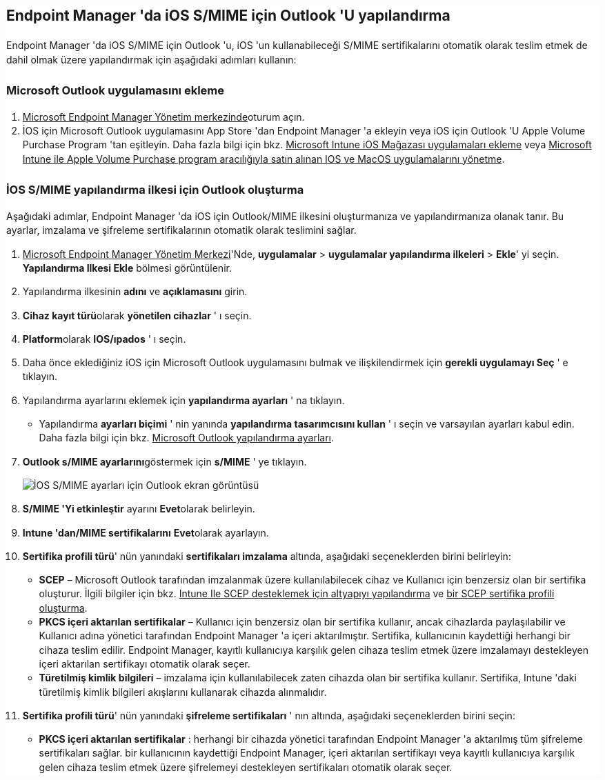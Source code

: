 ## <a name="configuring-outlook-for-ios-smime-in-endpoint-manager"></a>Endpoint Manager 'da iOS S/MIME için Outlook 'U yapılandırma
Endpoint Manager 'da iOS S/MIME için Outlook 'u, iOS 'un kullanabileceği S/MIME sertifikalarını otomatik olarak teslim etmek de dahil olmak üzere yapılandırmak için aşağıdaki adımları kullanın:

### <a name="add-the-microsoft-outlook-app"></a>Microsoft Outlook uygulamasını ekleme
1. [Microsoft Endpoint Manager Yönetim merkezinde](https://go.microsoft.com/fwlink/?linkid=2109431)oturum açın.
2. İOS için Microsoft Outlook uygulamasını App Store 'dan Endpoint Manager 'a ekleyin veya iOS için Outlook 'U Apple Volume Purchase Program 'tan eşitleyin. Daha fazla bilgi için bkz. [Microsoft Intune iOS Mağazası uygulamaları ekleme](~/apps/store-apps-ios.md) veya [Microsoft Intune ile Apple Volume Purchase program aracılığıyla satın alınan IOS ve MacOS uygulamalarını yönetme](~/apps/vpp-apps-ios.md).

### <a name="create-the-outlook-for-ios-smime-configuration-policy"></a>İOS S/MIME yapılandırma ilkesi için Outlook oluşturma

Aşağıdaki adımlar, Endpoint Manager 'da iOS için Outlook/MIME ilkesini oluşturmanıza ve yapılandırmanıza olanak tanır. Bu ayarlar, imzalama ve şifreleme sertifikalarının otomatik olarak teslimini sağlar.

1. [Microsoft Endpoint Manager Yönetim Merkezi](https://go.microsoft.com/fwlink/?linkid=2109431)'Nde, **uygulamalar** > **uygulamalar yapılandırma ilkeleri** > **Ekle**' yi seçin.<br>
**Yapılandırma Ilkesi Ekle** bölmesi görüntülenir.
2. Yapılandırma ilkesinin **adını** ve **açıklamasını** girin.
3. **Cihaz kayıt türü**olarak **yönetilen cihazlar** ' ı seçin.
4. **Platform**olarak **IOS/ıpados** ' ı seçin.
5. Daha önce eklediğiniz iOS için Microsoft Outlook uygulamasını bulmak ve ilişkilendirmek için **gerekli uygulamayı Seç** ' e tıklayın. 
6. Yapılandırma ayarlarını eklemek için **yapılandırma ayarları** ' na tıklayın. 
    - Yapılandırma **ayarları biçimi** ' nin yanında **yapılandırma tasarımcısını kullan** ' ı seçin ve varsayılan ayarları kabul edin. Daha fazla bilgi için bkz. [Microsoft Outlook yapılandırma ayarları](~/apps/app-configuration-policies-outlook.md).
7. **Outlook s/MIME ayarlarını**göstermek için **s/MIME** ' ye tıklayın.

    ![İOS S/MIME ayarları için Outlook ekran görüntüsü](./media/app-configuration-policies-outlook-smime/app-configuration-policies-outlook-smime-01.png)

8. **S/MIME 'Yi etkinleştir** ayarını **Evet**olarak belirleyin.
9. **Intune 'dan/MIME sertifikalarını** **Evet**olarak ayarlayın.
10. **Sertifika profili türü**' nün yanındaki **sertifikaları imzalama** altında, aşağıdaki seçeneklerden birini belirleyin:
    - **SCEP** – Microsoft Outlook tarafından imzalanmak üzere kullanılabilecek cihaz ve Kullanıcı için benzersiz olan bir sertifika oluşturur. İlgili bilgiler için bkz. [Intune Ile SCEP desteklemek için altyapıyı yapılandırma](~/protect/certificates-scep-configure.md) ve [bir SCEP sertifika profili oluşturma](~/protect/certificates-profile-scep.md#create-a-scep-certificate-profile). 
    - **PKCS içeri aktarılan sertifikalar** – Kullanıcı için benzersiz olan bir sertifika kullanır, ancak cihazlarda paylaşılabilir ve Kullanıcı adına yönetici tarafından Endpoint Manager 'a içeri aktarılmıştır. Sertifika, kullanıcının kaydettiği herhangi bir cihaza teslim edilir. Endpoint Manager, kayıtlı kullanıcıya karşılık gelen cihaza teslim etmek üzere imzalamayı destekleyen içeri aktarılan sertifikayı otomatik olarak seçer.
    - **Türetilmiş kimlik bilgileri** – imzalama için kullanılabilecek zaten cihazda olan bir sertifika kullanır. Sertifika, Intune 'daki türetilmiş kimlik bilgileri akışlarını kullanarak cihazda alınmalıdır.
11. **Sertifika profili türü**' nün yanındaki **şifreleme sertifikaları** ' nın altında, aşağıdaki seçeneklerden birini seçin:
    - **PKCS içeri aktarılan sertifikalar** : herhangi bir cihazda yönetici tarafından Endpoint Manager 'a aktarılmış tüm şifreleme sertifikaları sağlar. bir kullanıcının kaydettiği Endpoint Manager, içeri aktarılan sertifikayı veya kayıtlı kullanıcıya karşılık gelen cihaza teslim etmek üzere şifrelemeyi destekleyen sertifikaları otomatik olarak seçer.